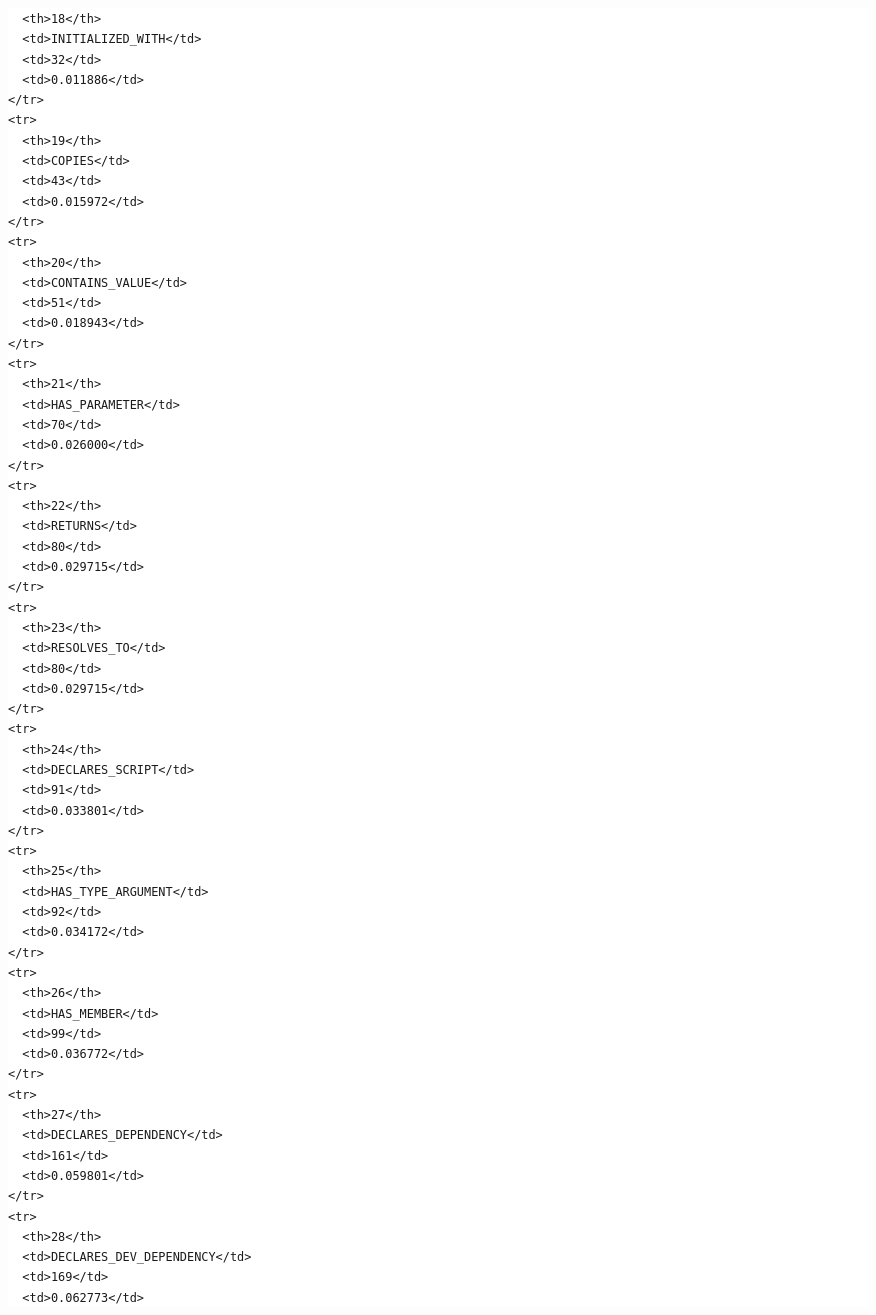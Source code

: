       <th>18</th>
      <td>INITIALIZED_WITH</td>
      <td>32</td>
      <td>0.011886</td>
    </tr>
    <tr>
      <th>19</th>
      <td>COPIES</td>
      <td>43</td>
      <td>0.015972</td>
    </tr>
    <tr>
      <th>20</th>
      <td>CONTAINS_VALUE</td>
      <td>51</td>
      <td>0.018943</td>
    </tr>
    <tr>
      <th>21</th>
      <td>HAS_PARAMETER</td>
      <td>70</td>
      <td>0.026000</td>
    </tr>
    <tr>
      <th>22</th>
      <td>RETURNS</td>
      <td>80</td>
      <td>0.029715</td>
    </tr>
    <tr>
      <th>23</th>
      <td>RESOLVES_TO</td>
      <td>80</td>
      <td>0.029715</td>
    </tr>
    <tr>
      <th>24</th>
      <td>DECLARES_SCRIPT</td>
      <td>91</td>
      <td>0.033801</td>
    </tr>
    <tr>
      <th>25</th>
      <td>HAS_TYPE_ARGUMENT</td>
      <td>92</td>
      <td>0.034172</td>
    </tr>
    <tr>
      <th>26</th>
      <td>HAS_MEMBER</td>
      <td>99</td>
      <td>0.036772</td>
    </tr>
    <tr>
      <th>27</th>
      <td>DECLARES_DEPENDENCY</td>
      <td>161</td>
      <td>0.059801</td>
    </tr>
    <tr>
      <th>28</th>
      <td>DECLARES_DEV_DEPENDENCY</td>
      <td>169</td>
      <td>0.062773</td>
